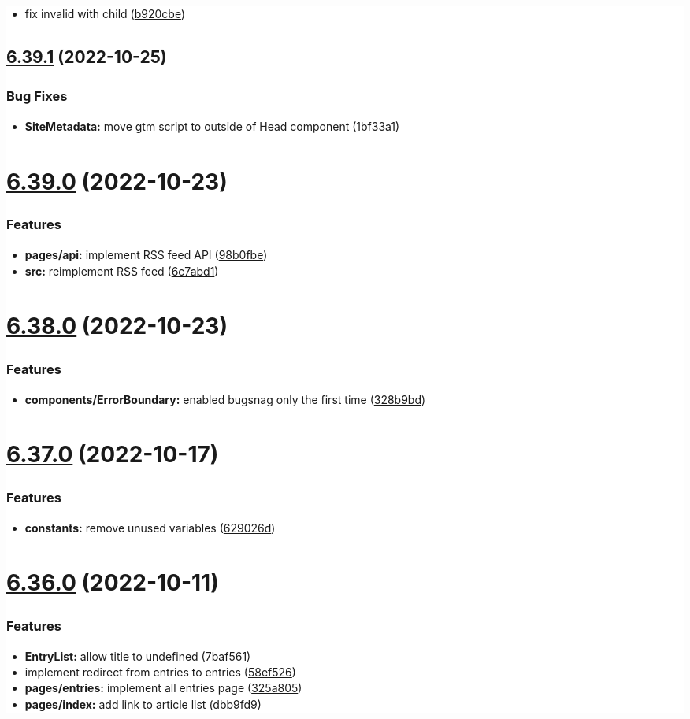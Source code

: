 * fix invalid <Link> with <a> child ([b920cbe](https://github.com/kubosho/blog.kubosho.com/commit/b920cbe48a1663300d1c3b4920f1be06ecf3a630))

## [6.39.1](https://github.com/kubosho/blog.kubosho.com/compare/v6.39.0...v6.39.1) (2022-10-25)


### Bug Fixes

* **SiteMetadata:** move gtm script to outside of Head component ([1bf33a1](https://github.com/kubosho/blog.kubosho.com/commit/1bf33a164b4d87218fe75b6f0d116c6f9459fbd9))

# [6.39.0](https://github.com/kubosho/blog.kubosho.com/compare/v6.38.0...v6.39.0) (2022-10-23)


### Features

* **pages/api:** implement RSS feed API ([98b0fbe](https://github.com/kubosho/blog.kubosho.com/commit/98b0fbe22344ffd845cbb2540b6b1509b53c68c6))
* **src:** reimplement RSS feed ([6c7abd1](https://github.com/kubosho/blog.kubosho.com/commit/6c7abd13d08df5e1f96dfca9b292c694c9102c24))

# [6.38.0](https://github.com/kubosho/blog.kubosho.com/compare/v6.37.0...v6.38.0) (2022-10-23)


### Features

* **components/ErrorBoundary:** enabled bugsnag only the first time ([328b9bd](https://github.com/kubosho/blog.kubosho.com/commit/328b9bda6e8da8cb7102f021d819a5f88b06df74))

# [6.37.0](https://github.com/kubosho/blog.kubosho.com/compare/v6.36.0...v6.37.0) (2022-10-17)


### Features

* **constants:** remove unused variables ([629026d](https://github.com/kubosho/blog.kubosho.com/commit/629026d6830f6daee180fb9041b822a4fb65f3a2))

# [6.36.0](https://github.com/kubosho/blog.kubosho.com/compare/v6.35.1...v6.36.0) (2022-10-11)


### Features

* **EntryList:** allow title to undefined ([7baf561](https://github.com/kubosho/blog.kubosho.com/commit/7baf56143e5f48adcb05be4fc9c18c14427b01d2))
* implement redirect from entries to entries ([58ef526](https://github.com/kubosho/blog.kubosho.com/commit/58ef526b681cadcb59987b55de256ae929892592))
* **pages/entries:** implement all entries page ([325a805](https://github.com/kubosho/blog.kubosho.com/commit/325a8054962d9264ac9a7e79f9ff61b0aa7f0fd0))
* **pages/index:** add link to article list ([dbb9fd9](https://github.com/kubosho/blog.kubosho.com/commit/dbb9fd930f3e19ea6a65e7f4a787261798401213))
